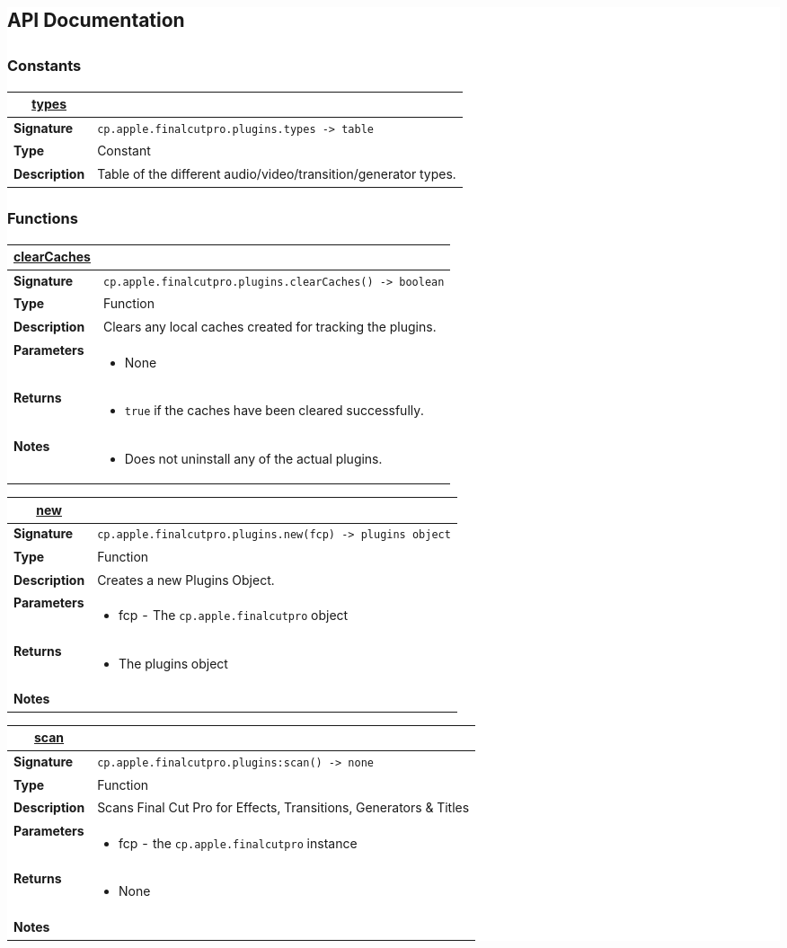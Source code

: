 ## API Documentation

### Constants

| [types](#types)         |                                                                                     |
| --------------------------------------------|-------------------------------------------------------------------------------------|
| **Signature**                               | `cp.apple.finalcutpro.plugins.types -> table`                                                                    |
| **Type**                                    | Constant                                                                     |
| **Description**                             | Table of the different audio/video/transition/generator types.                                                                     |

### Functions

| [clearCaches](#clearCaches)         |                                                                                     |
| --------------------------------------------|-------------------------------------------------------------------------------------|
| **Signature**                               | `cp.apple.finalcutpro.plugins.clearCaches() -> boolean`                                                                    |
| **Type**                                    | Function                                                                     |
| **Description**                             | Clears any local caches created for tracking the plugins.                                                                     |
| **Parameters**                              | <ul><li>None</li></ul> |
| **Returns**                                 | <ul><li>`true` if the caches have been cleared successfully.</li></ul>          |
| **Notes**                                   | <ul><li>Does not uninstall any of the actual plugins.</li></ul>                |

| [new](#new)         |                                                                                     |
| --------------------------------------------|-------------------------------------------------------------------------------------|
| **Signature**                               | `cp.apple.finalcutpro.plugins.new(fcp) -> plugins object`                                                                    |
| **Type**                                    | Function                                                                     |
| **Description**                             | Creates a new Plugins Object.                                                                     |
| **Parameters**                              | <ul><li>fcp - The `cp.apple.finalcutpro` object</li></ul> |
| **Returns**                                 | <ul><li>The plugins object</li></ul>          |
| **Notes**                                   | <ul></ul>                |

| [scan](#scan)         |                                                                                     |
| --------------------------------------------|-------------------------------------------------------------------------------------|
| **Signature**                               | `cp.apple.finalcutpro.plugins:scan() -> none`                                                                    |
| **Type**                                    | Function                                                                     |
| **Description**                             | Scans Final Cut Pro for Effects, Transitions, Generators & Titles                                                                     |
| **Parameters**                              | <ul><li>fcp - the `cp.apple.finalcutpro` instance</li></ul> |
| **Returns**                                 | <ul><li>None</li></ul>          |
| **Notes**                                   | <ul></ul>                |
